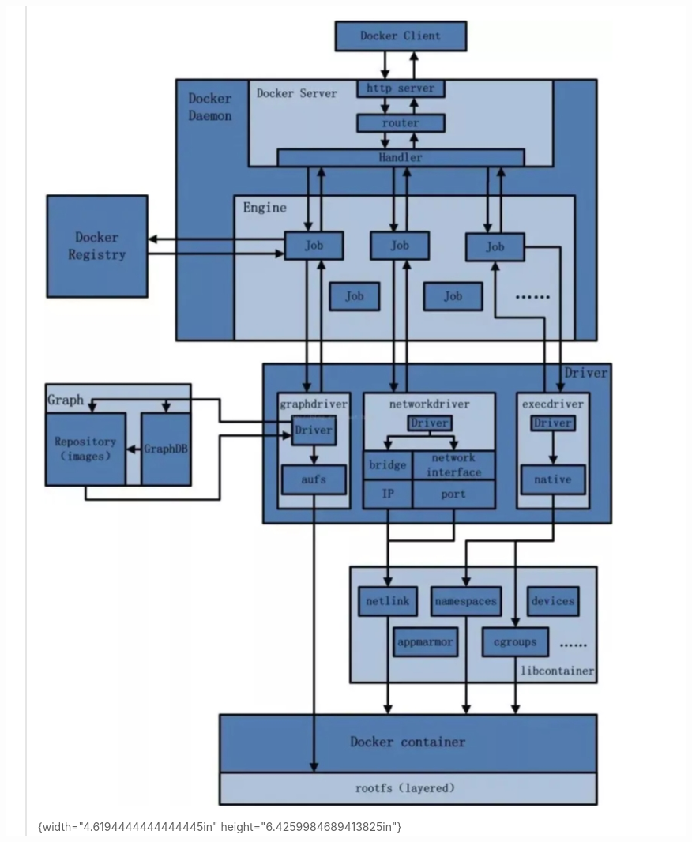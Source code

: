 > ![graphic]( image/media/image28.jpeg){width="4.6194444444444445in"
> height="6.4259984689413825in"}
